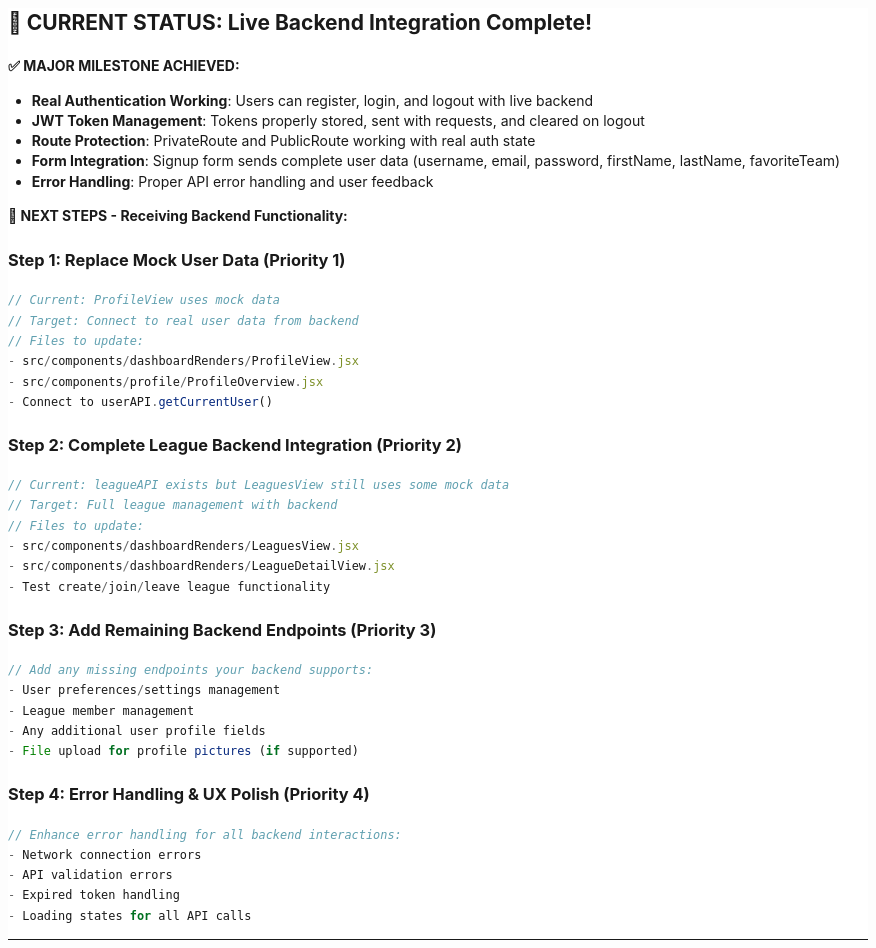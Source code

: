 
## 🎯 **CURRENT STATUS: Live Backend Integration Complete!**

**✅ MAJOR MILESTONE ACHIEVED:**
- **Real Authentication Working**: Users can register, login, and logout with live backend
- **JWT Token Management**: Tokens properly stored, sent with requests, and cleared on logout  
- **Route Protection**: PrivateRoute and PublicRoute working with real auth state
- **Form Integration**: Signup form sends complete user data (username, email, password, firstName, lastName, favoriteTeam)
- **Error Handling**: Proper API error handling and user feedback

**🚀 NEXT STEPS - Receiving Backend Functionality:**

### **Step 1: Replace Mock User Data (Priority 1)**
```javascript
// Current: ProfileView uses mock data
// Target: Connect to real user data from backend
// Files to update:
- src/components/dashboardRenders/ProfileView.jsx
- src/components/profile/ProfileOverview.jsx  
- Connect to userAPI.getCurrentUser()
```

### **Step 2: Complete League Backend Integration (Priority 2)**  
```javascript
// Current: leagueAPI exists but LeaguesView still uses some mock data
// Target: Full league management with backend
// Files to update:
- src/components/dashboardRenders/LeaguesView.jsx
- src/components/dashboardRenders/LeagueDetailView.jsx
- Test create/join/leave league functionality
```

### **Step 3: Add Remaining Backend Endpoints (Priority 3)**
```javascript
// Add any missing endpoints your backend supports:
- User preferences/settings management
- League member management 
- Any additional user profile fields
- File upload for profile pictures (if supported)
```

### **Step 4: Error Handling & UX Polish (Priority 4)**
```javascript
// Enhance error handling for all backend interactions:
- Network connection errors
- API validation errors
- Expired token handling
- Loading states for all API calls
```

---